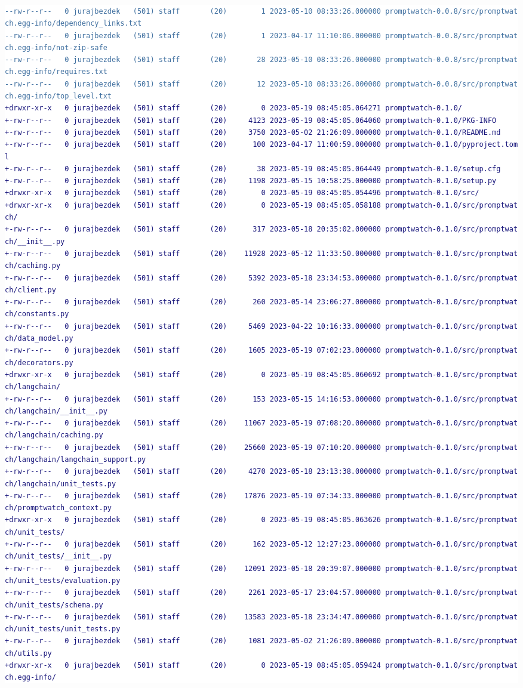 ```diff
--rw-r--r--   0 jurajbezdek   (501) staff       (20)        1 2023-05-10 08:33:26.000000 promptwatch-0.0.8/src/promptwatch.egg-info/dependency_links.txt
--rw-r--r--   0 jurajbezdek   (501) staff       (20)        1 2023-04-17 11:10:06.000000 promptwatch-0.0.8/src/promptwatch.egg-info/not-zip-safe
--rw-r--r--   0 jurajbezdek   (501) staff       (20)       28 2023-05-10 08:33:26.000000 promptwatch-0.0.8/src/promptwatch.egg-info/requires.txt
--rw-r--r--   0 jurajbezdek   (501) staff       (20)       12 2023-05-10 08:33:26.000000 promptwatch-0.0.8/src/promptwatch.egg-info/top_level.txt
+drwxr-xr-x   0 jurajbezdek   (501) staff       (20)        0 2023-05-19 08:45:05.064271 promptwatch-0.1.0/
+-rw-r--r--   0 jurajbezdek   (501) staff       (20)     4123 2023-05-19 08:45:05.064060 promptwatch-0.1.0/PKG-INFO
+-rw-r--r--   0 jurajbezdek   (501) staff       (20)     3750 2023-05-02 21:26:09.000000 promptwatch-0.1.0/README.md
+-rw-r--r--   0 jurajbezdek   (501) staff       (20)      100 2023-04-17 11:00:59.000000 promptwatch-0.1.0/pyproject.toml
+-rw-r--r--   0 jurajbezdek   (501) staff       (20)       38 2023-05-19 08:45:05.064449 promptwatch-0.1.0/setup.cfg
+-rw-r--r--   0 jurajbezdek   (501) staff       (20)     1198 2023-05-15 10:58:25.000000 promptwatch-0.1.0/setup.py
+drwxr-xr-x   0 jurajbezdek   (501) staff       (20)        0 2023-05-19 08:45:05.054496 promptwatch-0.1.0/src/
+drwxr-xr-x   0 jurajbezdek   (501) staff       (20)        0 2023-05-19 08:45:05.058188 promptwatch-0.1.0/src/promptwatch/
+-rw-r--r--   0 jurajbezdek   (501) staff       (20)      317 2023-05-18 20:35:02.000000 promptwatch-0.1.0/src/promptwatch/__init__.py
+-rw-r--r--   0 jurajbezdek   (501) staff       (20)    11928 2023-05-12 11:33:50.000000 promptwatch-0.1.0/src/promptwatch/caching.py
+-rw-r--r--   0 jurajbezdek   (501) staff       (20)     5392 2023-05-18 23:34:53.000000 promptwatch-0.1.0/src/promptwatch/client.py
+-rw-r--r--   0 jurajbezdek   (501) staff       (20)      260 2023-05-14 23:06:27.000000 promptwatch-0.1.0/src/promptwatch/constants.py
+-rw-r--r--   0 jurajbezdek   (501) staff       (20)     5469 2023-04-22 10:16:33.000000 promptwatch-0.1.0/src/promptwatch/data_model.py
+-rw-r--r--   0 jurajbezdek   (501) staff       (20)     1605 2023-05-19 07:02:23.000000 promptwatch-0.1.0/src/promptwatch/decorators.py
+drwxr-xr-x   0 jurajbezdek   (501) staff       (20)        0 2023-05-19 08:45:05.060692 promptwatch-0.1.0/src/promptwatch/langchain/
+-rw-r--r--   0 jurajbezdek   (501) staff       (20)      153 2023-05-15 14:16:53.000000 promptwatch-0.1.0/src/promptwatch/langchain/__init__.py
+-rw-r--r--   0 jurajbezdek   (501) staff       (20)    11067 2023-05-19 07:08:20.000000 promptwatch-0.1.0/src/promptwatch/langchain/caching.py
+-rw-r--r--   0 jurajbezdek   (501) staff       (20)    25660 2023-05-19 07:10:20.000000 promptwatch-0.1.0/src/promptwatch/langchain/langchain_support.py
+-rw-r--r--   0 jurajbezdek   (501) staff       (20)     4270 2023-05-18 23:13:38.000000 promptwatch-0.1.0/src/promptwatch/langchain/unit_tests.py
+-rw-r--r--   0 jurajbezdek   (501) staff       (20)    17876 2023-05-19 07:34:33.000000 promptwatch-0.1.0/src/promptwatch/promptwatch_context.py
+drwxr-xr-x   0 jurajbezdek   (501) staff       (20)        0 2023-05-19 08:45:05.063626 promptwatch-0.1.0/src/promptwatch/unit_tests/
+-rw-r--r--   0 jurajbezdek   (501) staff       (20)      162 2023-05-12 12:27:23.000000 promptwatch-0.1.0/src/promptwatch/unit_tests/__init__.py
+-rw-r--r--   0 jurajbezdek   (501) staff       (20)    12091 2023-05-18 20:39:07.000000 promptwatch-0.1.0/src/promptwatch/unit_tests/evaluation.py
+-rw-r--r--   0 jurajbezdek   (501) staff       (20)     2261 2023-05-17 23:04:57.000000 promptwatch-0.1.0/src/promptwatch/unit_tests/schema.py
+-rw-r--r--   0 jurajbezdek   (501) staff       (20)    13583 2023-05-18 23:34:47.000000 promptwatch-0.1.0/src/promptwatch/unit_tests/unit_tests.py
+-rw-r--r--   0 jurajbezdek   (501) staff       (20)     1081 2023-05-02 21:26:09.000000 promptwatch-0.1.0/src/promptwatch/utils.py
+drwxr-xr-x   0 jurajbezdek   (501) staff       (20)        0 2023-05-19 08:45:05.059424 promptwatch-0.1.0/src/promptwatch.egg-info/
```